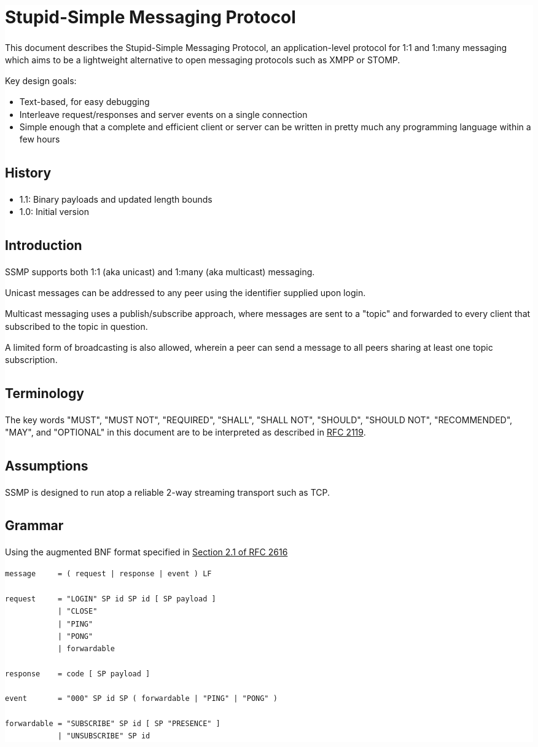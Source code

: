 Stupid-Simple Messaging Protocol
================================

This document describes the Stupid-Simple Messaging Protocol, an application-level
protocol for 1:1 and 1:many messaging which aims to be a lightweight alternative
to open messaging protocols such as XMPP or STOMP.

Key design goals:
  - Text-based, for easy debugging
  - Interleave request/responses and server events on a single connection
  - Simple enough that a complete and efficient client or server can be
    written in pretty much any programming language within a few hours


History
-------

  - 1.1: Binary payloads and updated length bounds
  - 1.0: Initial version


Introduction
------------

SSMP supports both 1:1 (aka unicast) and 1:many (aka multicast) messaging.

Unicast messages can be addressed to any peer using the identifier supplied
upon login.

Multicast messaging uses a publish/subscribe approach, where messages are
sent to a "topic" and forwarded to every client that subscribed to the
topic in question.

A limited form of broadcasting is also allowed, wherein a peer can send a
message to all peers sharing at least one topic subscription.


Terminology
-----------

The key words "MUST", "MUST NOT", "REQUIRED", "SHALL", "SHALL NOT", "SHOULD",
"SHOULD NOT", "RECOMMENDED",  "MAY", and "OPTIONAL" in this document are to be
interpreted as described in [RFC 2119](https://www.ietf.org/rfc/rfc2119.txt).


Assumptions
-----------

SSMP is designed to run atop a reliable 2-way streaming transport such as TCP.


Grammar
-------

Using the augmented BNF format specified in [Section 2.1 of RFC 2616](http://www.w3.org/Protocols/rfc2616/rfc2616-sec2.html)

```
message     = ( request | response | event ) LF

request     = "LOGIN" SP id SP id [ SP payload ]
            | "CLOSE"
            | "PING"
            | "PONG"
            | forwardable

response    = code [ SP payload ]

event       = "000" SP id SP ( forwardable | "PING" | "PONG" )

forwardable = "SUBSCRIBE" SP id [ SP "PRESENCE" ]
            | "UNSUBSCRIBE" SP id
```